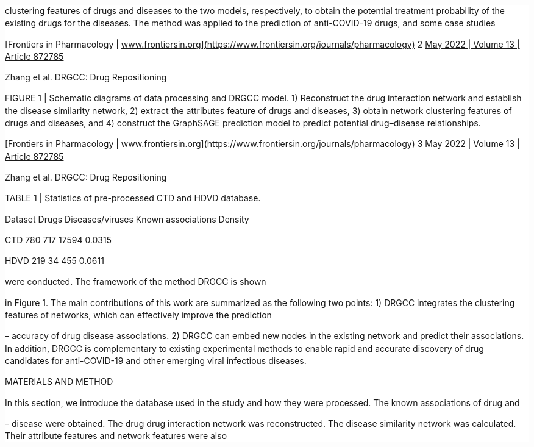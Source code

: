 clustering features of drugs and diseases to the two models,
respectively, to obtain the potential treatment probability of
the existing drugs for the diseases. The method was applied to
the prediction of anti-COVID-19 drugs, and some case studies



[Frontiers in Pharmacology | www.frontiersin.org](https://www.frontiersin.org/journals/pharmacology) 2 [May 2022 | Volume 13 | Article 872785](https://www.frontiersin.org/journals/pharmacology#articles)


Zhang et al. DRGCC: Drug Repositioning


FIGURE 1 | Schematic diagrams of data processing and DRGCC model. 1) Reconstruct the drug interaction network and establish the disease similarity network,
2) extract the attributes feature of drugs and diseases, 3) obtain network clustering features of drugs and diseases, and 4) construct the GraphSAGE prediction model to
predict potential drug–disease relationships.


[Frontiers in Pharmacology | www.frontiersin.org](https://www.frontiersin.org/journals/pharmacology) 3 [May 2022 | Volume 13 | Article 872785](https://www.frontiersin.org/journals/pharmacology#articles)


Zhang et al. DRGCC: Drug Repositioning



TABLE 1 | Statistics of pre-processed CTD and HDVD database.


Dataset Drugs Diseases/viruses Known associations Density


CTD 780 717 17594 0.0315

HDVD 219 34 455 0.0611


were conducted. The framework of the method DRGCC is shown

in Figure 1. The main contributions of this work are summarized
as the following two points: 1) DRGCC integrates the clustering
features of networks, which can effectively improve the prediction

–
accuracy of drug disease associations. 2) DRGCC can embed new
nodes in the existing network and predict their associations. In
addition, DRGCC is complementary to existing experimental
methods to enable rapid and accurate discovery of drug
candidates for anti-COVID-19 and other emerging viral
infectious diseases.


MATERIALS AND METHOD


In this section, we introduce the database used in the study and
how they were processed. The known associations of drug and

–
disease were obtained. The drug drug interaction network was
reconstructed. The disease similarity network was calculated.
Their attribute features and network features were also
